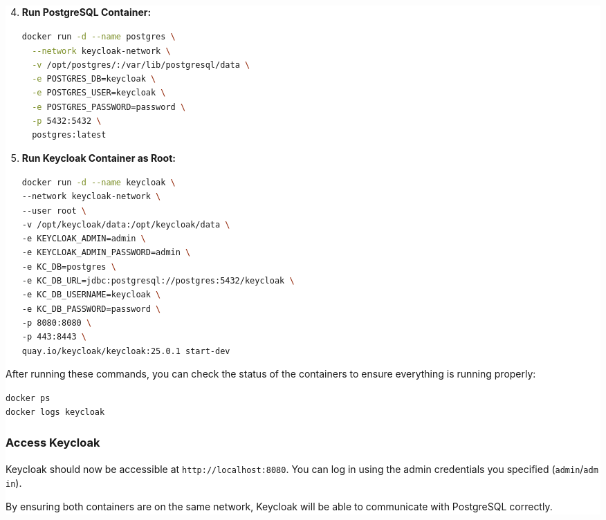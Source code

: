 4. **Run PostgreSQL Container:**

   ```bash
   docker run -d --name postgres \
     --network keycloak-network \
     -v /opt/postgres/:/var/lib/postgresql/data \
     -e POSTGRES_DB=keycloak \
     -e POSTGRES_USER=keycloak \
     -e POSTGRES_PASSWORD=password \
     -p 5432:5432 \
     postgres:latest
   ```

5. **Run Keycloak Container as Root:**

   ```bash
   docker run -d --name keycloak \
   --network keycloak-network \
   --user root \
   -v /opt/keycloak/data:/opt/keycloak/data \
   -e KEYCLOAK_ADMIN=admin \
   -e KEYCLOAK_ADMIN_PASSWORD=admin \
   -e KC_DB=postgres \
   -e KC_DB_URL=jdbc:postgresql://postgres:5432/keycloak \
   -e KC_DB_USERNAME=keycloak \
   -e KC_DB_PASSWORD=password \
   -p 8080:8080 \
   -p 443:8443 \
   quay.io/keycloak/keycloak:25.0.1 start-dev
   ```

After running these commands, you can check the status of the containers to ensure everything is running properly:

```bash
docker ps
docker logs keycloak
```

### Access Keycloak

Keycloak should now be accessible at `http://localhost:8080`. You can log in using the admin credentials you specified (`admin`/`admin`).

By ensuring both containers are on the same network, Keycloak will be able to communicate with PostgreSQL correctly.